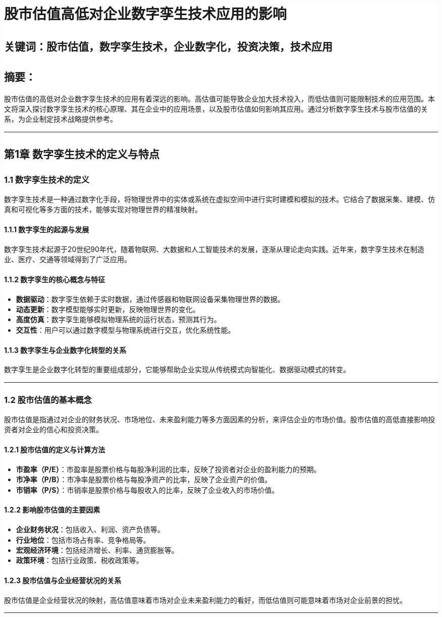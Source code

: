                  



# 股市估值高低对企业数字孪生技术应用的影响

## 关键词：股市估值，数字孪生技术，企业数字化，投资决策，技术应用

## 摘要：  
股市估值的高低对企业数字孪生技术的应用有着深远的影响。高估值可能导致企业加大技术投入，而低估值则可能限制技术的应用范围。本文将深入探讨数字孪生技术的核心原理、其在企业中的应用场景，以及股市估值如何影响其应用。通过分析数字孪生技术与股市估值的关系，为企业制定技术战略提供参考。

---

## 第1章 数字孪生技术的定义与特点

### 1.1 数字孪生技术的定义
数字孪生技术是一种通过数字化手段，将物理世界中的实体或系统在虚拟空间中进行实时建模和模拟的技术。它结合了数据采集、建模、仿真和可视化等多方面的技术，能够实现对物理世界的精准映射。

#### 1.1.1 数字孪生的起源与发展
数字孪生技术起源于20世纪90年代，随着物联网、大数据和人工智能技术的发展，逐渐从理论走向实践。近年来，数字孪生技术在制造业、医疗、交通等领域得到了广泛应用。

#### 1.1.2 数字孪生的核心概念与特征
- **数据驱动**：数字孪生依赖于实时数据，通过传感器和物联网设备采集物理世界的数据。
- **动态更新**：数字模型能够实时更新，反映物理世界的变化。
- **高度仿真**：数字孪生能够模拟物理系统的运行状态，预测其行为。
- **交互性**：用户可以通过数字模型与物理系统进行交互，优化系统性能。

#### 1.1.3 数字孪生与企业数字化转型的关系
数字孪生是企业数字化转型的重要组成部分，它能够帮助企业实现从传统模式向智能化、数据驱动模式的转变。

---

### 1.2 股市估值的基本概念
股市估值是指通过对企业的财务状况、市场地位、未来盈利能力等多方面因素的分析，来评估企业的市场价值。股市估值的高低直接影响投资者对企业的信心和投资决策。

#### 1.2.1 股市估值的定义与计算方法
- **市盈率（P/E）**：市盈率是股票价格与每股净利润的比率，反映了投资者对企业的盈利能力的预期。
- **市净率（P/B）**：市净率是股票价格与每股净资产的比率，反映了企业资产的价值。
- **市销率（P/S）**：市销率是股票价格与每股收入的比率，反映了企业收入的市场价值。

#### 1.2.2 影响股市估值的主要因素
- **企业财务状况**：包括收入、利润、资产负债等。
- **行业地位**：包括市场占有率、竞争格局等。
- **宏观经济环境**：包括经济增长、利率、通货膨胀等。
- **政策环境**：包括行业政策、税收政策等。

#### 1.2.3 股市估值与企业经营状况的关系
股市估值是企业经营状况的映射，高估值意味着市场对企业未来盈利能力的看好，而低估值则可能意味着市场对企业前景的担忧。

---